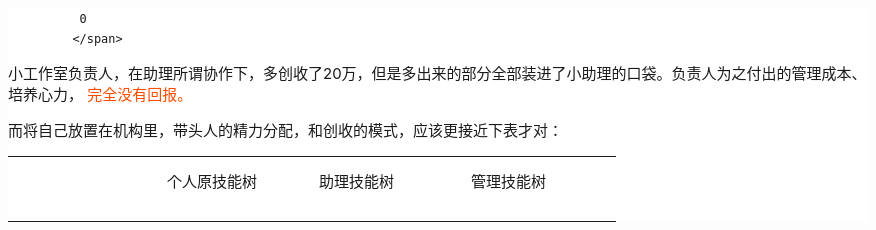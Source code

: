               0
             </span>
</p>
</td>
</tr>
</tbody>
</table>
<p style="white-space: normal;">
<span style="font-size: 15px;">
</span>
</p>
<p style="white-space: normal;">
<span style="font-size: 15px;">
          小工作室负责人，在助理所谓协作下，多创收了20万，但是多出来的部分全部装进了小助理的口袋。负责人为之付出的管理成本、培养心力，
         </span>
<span style="font-size: 15px;color: rgb(255, 76, 0);">
          完全没有回报。
         </span>
</p>
<p style="white-space: normal;">
<span style="font-size: 15px;">
</span>
</p>
<p style="white-space: normal;">
<span style="font-size: 15px;">
          而将自己放置在机构里，带头人的精力分配，和创收的模式，应该更接近下表才对：
         </span>
</p>
<table cellpadding="0" cellspacing="0">
<tbody>
<tr>
<td style="padding: 0px 7px;border-color: windowtext;" valign="top" width="138">
<br/>
</td>
<td style="padding: 0px 7px;border-top-color: windowtext;border-right-color: windowtext;border-bottom-color: windowtext;border-left: none;" valign="top" width="138">
<p>
<span style="font-size: 15px;">
              个人原技能树
             </span>
</p>
</td>
<td style="padding: 0px 7px;border-top-color: windowtext;border-right-color: windowtext;border-bottom-color: windowtext;border-left: none;" valign="top" width="138">
<p>
<span style="font-size: 15px;">
              助理技能树
             </span>
</p>
</td>
<td style="padding: 0px 7px;border-top-color: windowtext;border-right-color: windowtext;border-bottom-color: windowtext;border-left: none;" valign="top" width="138">
<p>
<span style="font-size: 15px;">
              管理技能树
             </span>
</p>
</td>
</tr>
<tr>
<td style="padding: 0px 7px;border-top: none;border-right-color: windowtext;border-bottom-color: windowtext;border-left-color: windowtext;" valign="top" width="138">
<p>
<span style="font-size: 15px;">